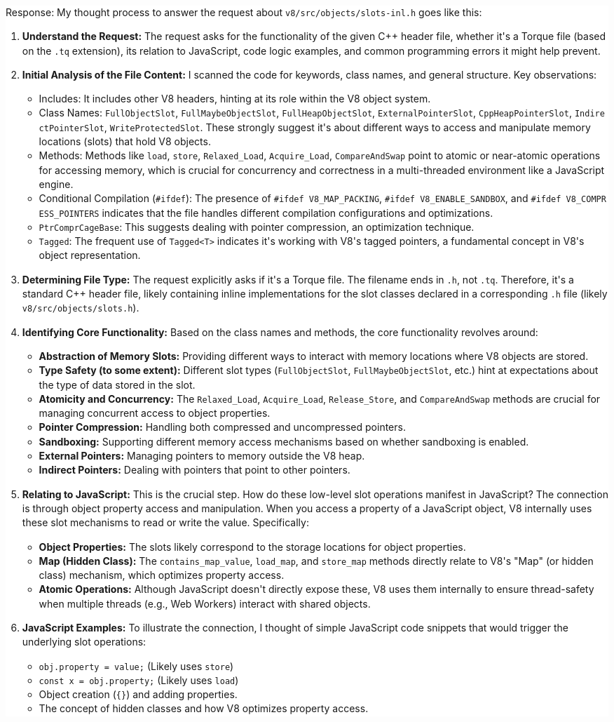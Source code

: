 Response:
My thought process to answer the request about `v8/src/objects/slots-inl.h` goes like this:

1. **Understand the Request:** The request asks for the functionality of the given C++ header file, whether it's a Torque file (based on the `.tq` extension), its relation to JavaScript, code logic examples, and common programming errors it might help prevent.

2. **Initial Analysis of the File Content:** I scanned the code for keywords, class names, and general structure. Key observations:
    * Includes:  It includes other V8 headers, hinting at its role within the V8 object system.
    * Class Names: `FullObjectSlot`, `FullMaybeObjectSlot`, `FullHeapObjectSlot`, `ExternalPointerSlot`, `CppHeapPointerSlot`, `IndirectPointerSlot`, `WriteProtectedSlot`. These strongly suggest it's about different ways to access and manipulate memory locations (slots) that hold V8 objects.
    * Methods:  Methods like `load`, `store`, `Relaxed_Load`, `Acquire_Load`, `CompareAndSwap` point to atomic or near-atomic operations for accessing memory, which is crucial for concurrency and correctness in a multi-threaded environment like a JavaScript engine.
    * Conditional Compilation (`#ifdef`):  The presence of `#ifdef V8_MAP_PACKING`, `#ifdef V8_ENABLE_SANDBOX`, and `#ifdef V8_COMPRESS_POINTERS` indicates that the file handles different compilation configurations and optimizations.
    * `PtrComprCageBase`: This suggests dealing with pointer compression, an optimization technique.
    * `Tagged`:  The frequent use of `Tagged<T>` indicates it's working with V8's tagged pointers, a fundamental concept in V8's object representation.

3. **Determining File Type:** The request explicitly asks if it's a Torque file. The filename ends in `.h`, not `.tq`. Therefore, it's a standard C++ header file, likely containing inline implementations for the slot classes declared in a corresponding `.h` file (likely `v8/src/objects/slots.h`).

4. **Identifying Core Functionality:** Based on the class names and methods, the core functionality revolves around:
    * **Abstraction of Memory Slots:**  Providing different ways to interact with memory locations where V8 objects are stored.
    * **Type Safety (to some extent):**  Different slot types (`FullObjectSlot`, `FullMaybeObjectSlot`, etc.) hint at expectations about the type of data stored in the slot.
    * **Atomicity and Concurrency:** The `Relaxed_Load`, `Acquire_Load`, `Release_Store`, and `CompareAndSwap` methods are crucial for managing concurrent access to object properties.
    * **Pointer Compression:** Handling both compressed and uncompressed pointers.
    * **Sandboxing:**  Supporting different memory access mechanisms based on whether sandboxing is enabled.
    * **External Pointers:**  Managing pointers to memory outside the V8 heap.
    * **Indirect Pointers:**  Dealing with pointers that point to other pointers.

5. **Relating to JavaScript:** This is the crucial step. How do these low-level slot operations manifest in JavaScript?  The connection is through object property access and manipulation. When you access a property of a JavaScript object, V8 internally uses these slot mechanisms to read or write the value. Specifically:
    * **Object Properties:**  The slots likely correspond to the storage locations for object properties.
    * **Map (Hidden Class):** The `contains_map_value`, `load_map`, and `store_map` methods directly relate to V8's "Map" (or hidden class) mechanism, which optimizes property access.
    * **Atomic Operations:** Although JavaScript doesn't directly expose these, V8 uses them internally to ensure thread-safety when multiple threads (e.g., Web Workers) interact with shared objects.

6. **JavaScript Examples:** To illustrate the connection, I thought of simple JavaScript code snippets that would trigger the underlying slot operations:
    * `obj.property = value;`  (Likely uses `store`)
    * `const x = obj.property;` (Likely uses `load`)
    * Object creation (`{}`) and adding properties.
    * The concept of hidden classes and how V8 optimizes property access.

